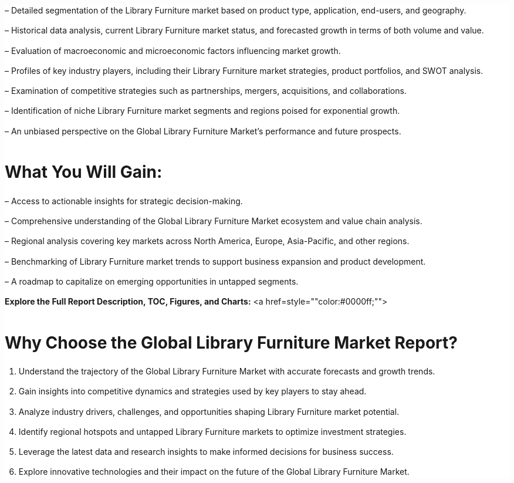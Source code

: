 – Detailed segmentation of the Library Furniture market based on product type, application, end-users, and geography.

– Historical data analysis, current Library Furniture market status, and forecasted growth in terms of both volume and value.

– Evaluation of macroeconomic and microeconomic factors influencing market growth.

– Profiles of key industry players, including their Library Furniture market strategies, product portfolios, and SWOT analysis.

– Examination of competitive strategies such as partnerships, mergers, acquisitions, and collaborations.

– Identification of niche Library Furniture market segments and regions poised for exponential growth.

– An unbiased perspective on the Global Library Furniture Market’s performance and future prospects.

# <strong>What You Will Gain:</strong>

– Access to actionable insights for strategic decision-making.

– Comprehensive understanding of the Global Library Furniture Market ecosystem and value chain analysis.

– Regional analysis covering key markets across North America, Europe, Asia-Pacific, and other regions.

– Benchmarking of Library Furniture market trends to support business expansion and product development.

– A roadmap to capitalize on emerging opportunities in untapped segments.

<strong>Explore the Full Report Description, TOC, Figures, and Charts:</strong>
<a href=style=""color:#0000ff;""></a>

# <strong>Why Choose the Global Library Furniture Market Report?</strong>

1. Understand the trajectory of the Global Library Furniture Market with accurate forecasts and growth trends.

2. Gain insights into competitive dynamics and strategies used by key players to stay ahead.

3. Analyze industry drivers, challenges, and opportunities shaping Library Furniture market potential.

4. Identify regional hotspots and untapped Library Furniture markets to optimize investment strategies.

5. Leverage the latest data and research insights to make informed decisions for business success.

6. Explore innovative technologies and their impact on the future of the Global Library Furniture Market.
